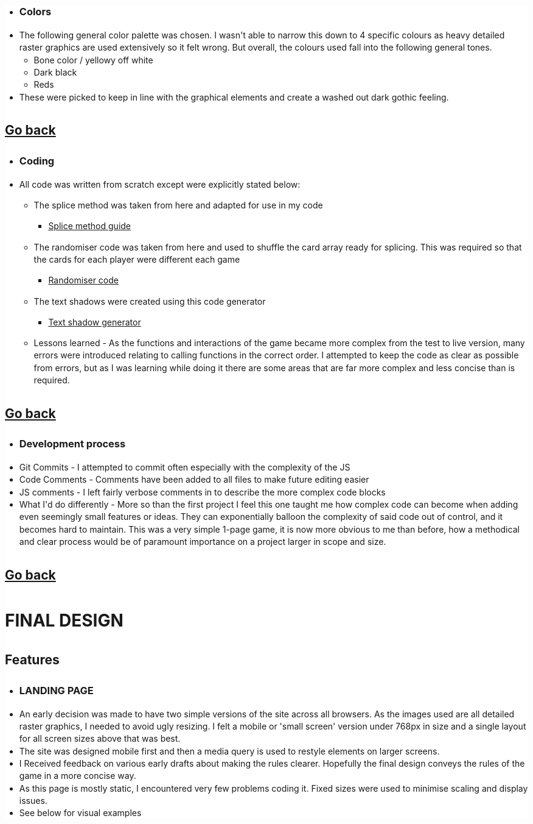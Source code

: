  * ### Colors
 * The following general color palette was chosen. I wasn't able to narrow this down to 4 specific colours as heavy detailed raster graphics are used extensively so it felt wrong. But overall, the colours used fall into the following general tones.
     * Bone color / yellowy off white
     * Dark black 
     * Reds
 * These were picked to keep in line with the graphical elements and create a washed out dark gothic feeling.
 
[Go back](<#table-of-contents>)
-----------------------------------------

 * ### Coding
 * All code was written from scratch except were explicitly stated below:

   * The splice method was taken from here and adapted for use in my code
     * [Splice method guide](https://thewebdev.info/2022/06/26/how-to-split-array-into-two-arrays-with-javascript/)
 
   * The randomiser code was taken from here and used to shuffle the card array ready for splicing. This was required so that the cards for each player were different each game
     * [Randomiser code](https://javascript.info/task/shuffle)
 
   * The text shadows were created using this code generator 
     * [Text shadow generator](http://owumaro.github.io/text-stroke-generator/)

   * Lessons learned - As the functions and interactions of the game became more complex from the test to live version, many errors were introduced relating to calling functions in the correct order. I attempted to keep the code as clear as possible from errors, but as I was learning while doing it there are some areas that are far more complex and less concise than is required.

[Go back](<#table-of-contents>)
-----------------------------------------

* ### Development process
* Git Commits - I attempted to commit often especially with the complexity of the JS      
* Code Comments - Comments have been added to all files to make future editing easier
* JS comments - I left fairly verbose comments in to describe the more complex code blocks
* What I'd do differently - More so than the first project I feel this one taught me how complex code can become when adding even seemingly small features or ideas. They can exponentially balloon the complexity of said code out of control, and it becomes hard to maintain. This was a very simple 1-page game, it is now more obvious to me than before, how a methodical and clear process would be of paramount importance on a project larger in scope and size.
   
[Go back](<#table-of-contents>)
-----------------------------------------

# **FINAL DESIGN**

## Features

* ### LANDING PAGE
* An early decision was made to have two simple versions of the site across all browsers. As the images used are all detailed raster graphics, I needed to avoid ugly resizing. I felt a mobile or 'small screen' version under 768px in size and a single layout for all screen sizes above that was best.
* The site was designed mobile first and then a media query is used to restyle elements on larger screens. 
* I Received feedback on various early drafts about making the rules clearer. Hopefully the final design conveys the rules of the game in a more concise way.
* As this page is mostly static, I encountered very few problems coding it. Fixed sizes were used to minimise scaling and display issues.
* See below for visual examples
